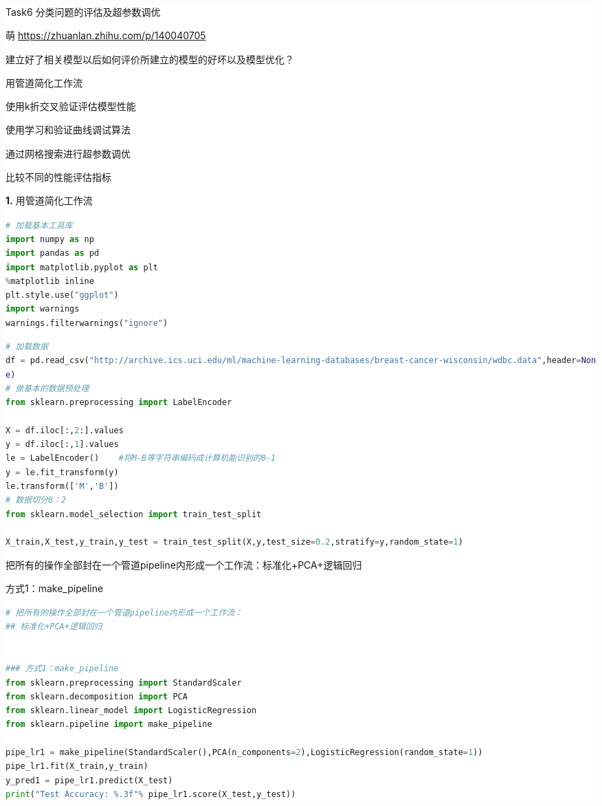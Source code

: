 Task6 分类问题的评估及超参数调优


萌 https://zhuanlan.zhihu.com/p/140040705


建立好了相关模型以后如何评价所建立的模型的好坏以及模型优化？


用管道简化工作流

使用k折交叉验证评估模型性能

使用学习和验证曲线调试算法

通过网格搜索进行超参数调优

比较不同的性能评估指标

**1.** 用管道简化工作流


```python
# 加载基本工具库
import numpy as np
import pandas as pd
import matplotlib.pyplot as plt
%matplotlib inline
plt.style.use("ggplot")
import warnings
warnings.filterwarnings("ignore")
```


```python
# 加载数据
df = pd.read_csv("http://archive.ics.uci.edu/ml/machine-learning-databases/breast-cancer-wisconsin/wdbc.data",header=None)
# 做基本的数据预处理
from sklearn.preprocessing import LabelEncoder

X = df.iloc[:,2:].values
y = df.iloc[:,1].values
le = LabelEncoder()    #将M-B等字符串编码成计算机能识别的0-1
y = le.fit_transform(y)
le.transform(['M','B'])
# 数据切分8：2
from sklearn.model_selection import train_test_split

X_train,X_test,y_train,y_test = train_test_split(X,y,test_size=0.2,stratify=y,random_state=1)
```

 把所有的操作全部封在一个管道pipeline内形成一个工作流：标准化+PCA+逻辑回归

方式1：make_pipeline


```python
# 把所有的操作全部封在一个管道pipeline内形成一个工作流：
## 标准化+PCA+逻辑回归


### 方式1：make_pipeline
from sklearn.preprocessing import StandardScaler
from sklearn.decomposition import PCA
from sklearn.linear_model import LogisticRegression
from sklearn.pipeline import make_pipeline

pipe_lr1 = make_pipeline(StandardScaler(),PCA(n_components=2),LogisticRegression(random_state=1))
pipe_lr1.fit(X_train,y_train)
y_pred1 = pipe_lr1.predict(X_test)
print("Test Accuracy: %.3f"% pipe_lr1.score(X_test,y_test))
```

